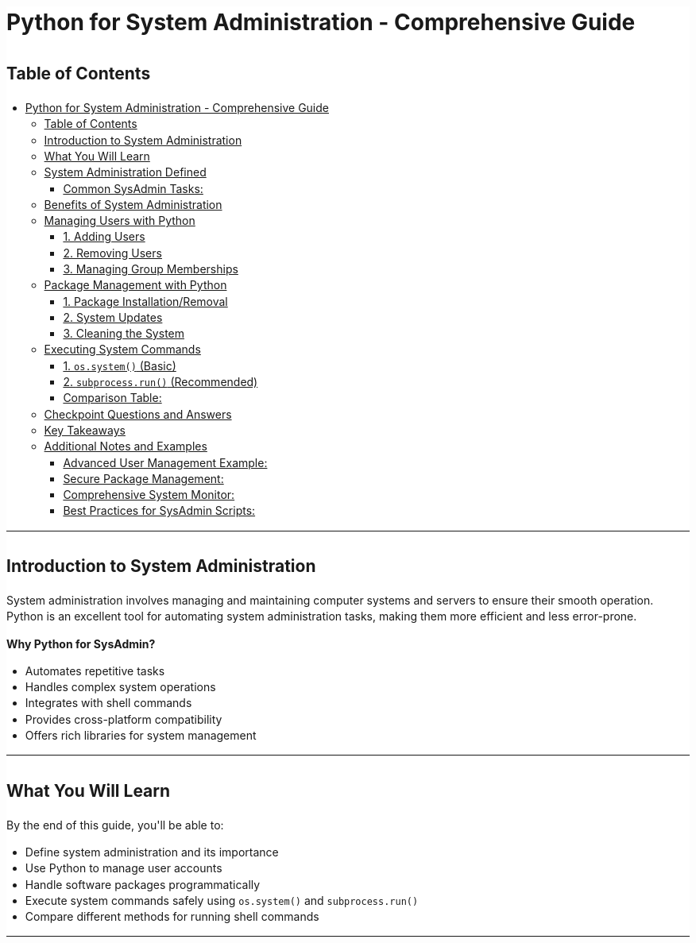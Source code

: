 # Python for System Administration - Comprehensive Guide

## Table of Contents
- [Python for System Administration - Comprehensive Guide](#python-for-system-administration---comprehensive-guide)
  - [Table of Contents](#table-of-contents)
  - [Introduction to System Administration](#introduction-to-system-administration)
  - [What You Will Learn](#what-you-will-learn)
  - [System Administration Defined](#system-administration-defined)
    - [Common SysAdmin Tasks:](#common-sysadmin-tasks)
  - [Benefits of System Administration](#benefits-of-system-administration)
  - [Managing Users with Python](#managing-users-with-python)
    - [1. Adding Users](#1-adding-users)
    - [2. Removing Users](#2-removing-users)
    - [3. Managing Group Memberships](#3-managing-group-memberships)
  - [Package Management with Python](#package-management-with-python)
    - [1. Package Installation/Removal](#1-package-installationremoval)
    - [2. System Updates](#2-system-updates)
    - [3. Cleaning the System](#3-cleaning-the-system)
  - [Executing System Commands](#executing-system-commands)
    - [1. `os.system()` (Basic)](#1-ossystem-basic)
    - [2. `subprocess.run()` (Recommended)](#2-subprocessrun-recommended)
    - [Comparison Table:](#comparison-table)
  - [Checkpoint Questions and Answers](#checkpoint-questions-and-answers)
  - [Key Takeaways](#key-takeaways)
  - [Additional Notes and Examples](#additional-notes-and-examples)
    - [Advanced User Management Example:](#advanced-user-management-example)
    - [Secure Package Management:](#secure-package-management)
    - [Comprehensive System Monitor:](#comprehensive-system-monitor)
    - [Best Practices for SysAdmin Scripts:](#best-practices-for-sysadmin-scripts)

---

## Introduction to System Administration
System administration involves managing and maintaining computer systems and servers to ensure their smooth operation. Python is an excellent tool for automating system administration tasks, making them more efficient and less error-prone.

**Why Python for SysAdmin?**
- Automates repetitive tasks
- Handles complex system operations
- Integrates with shell commands
- Provides cross-platform compatibility
- Offers rich libraries for system management

---

## What You Will Learn
By the end of this guide, you'll be able to:
- Define system administration and its importance
- Use Python to manage user accounts
- Handle software packages programmatically
- Execute system commands safely using `os.system()` and `subprocess.run()`
- Compare different methods for running shell commands

---